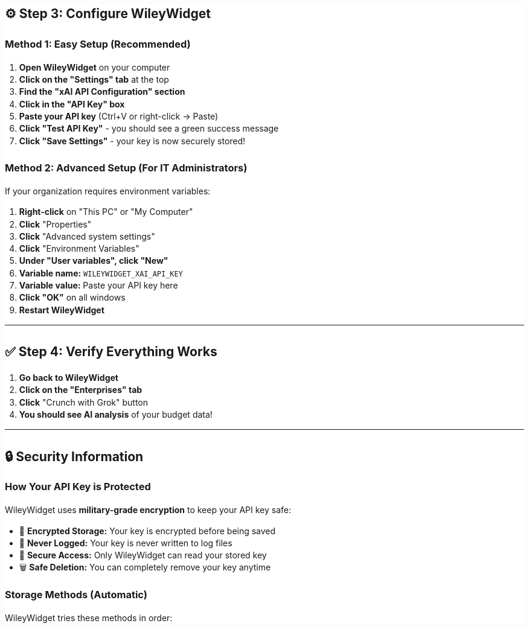 
## ⚙️ Step 3: Configure WileyWidget

### Method 1: Easy Setup (Recommended)

1. **Open WileyWidget** on your computer
2. **Click on the "Settings" tab** at the top
3. **Find the "xAI API Configuration" section**
4. **Click in the "API Key" box**
5. **Paste your API key** (Ctrl+V or right-click → Paste)
6. **Click "Test API Key"** - you should see a green success message
7. **Click "Save Settings"** - your key is now securely stored!

### Method 2: Advanced Setup (For IT Administrators)

If your organization requires environment variables:

1. **Right-click** on "This PC" or "My Computer"
2. **Click** "Properties"
3. **Click** "Advanced system settings"
4. **Click** "Environment Variables"
5. **Under "User variables", click "New"**
6. **Variable name:** `WILEYWIDGET_XAI_API_KEY`
7. **Variable value:** Paste your API key here
8. **Click "OK"** on all windows
9. **Restart WileyWidget**

---

## ✅ Step 4: Verify Everything Works

1. **Go back to WileyWidget**
2. **Click on the "Enterprises" tab**
3. **Click** "Crunch with Grok" button
4. **You should see AI analysis** of your budget data!

---

## 🔒 Security Information

### How Your API Key is Protected

WileyWidget uses **military-grade encryption** to keep your API key safe:

- 🔐 **Encrypted Storage:** Your key is encrypted before being saved
- 🚫 **Never Logged:** Your key is never written to log files
- 🔑 **Secure Access:** Only WileyWidget can read your stored key
- 🗑️ **Safe Deletion:** You can completely remove your key anytime

### Storage Methods (Automatic)

WileyWidget tries these methods in order:
